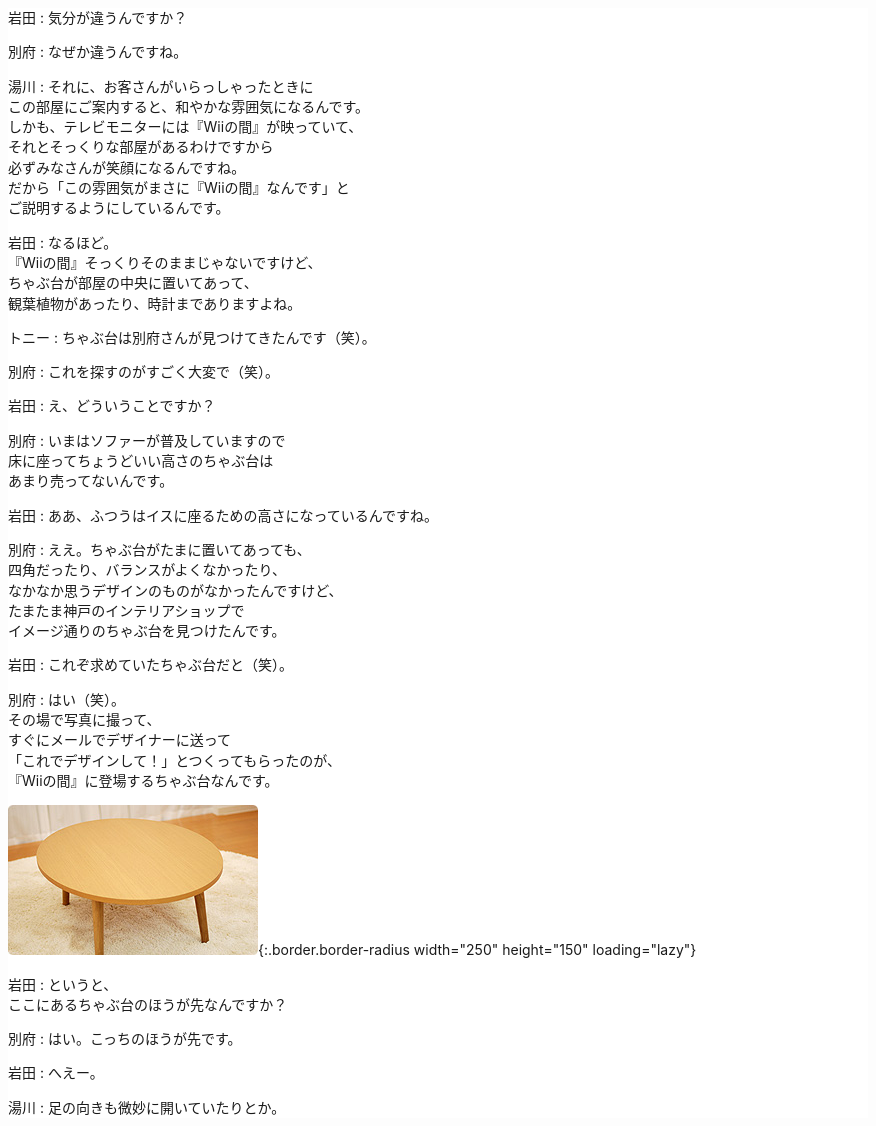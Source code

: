 岩田
: 気分が違うんですか？

別府
: なぜか違うんですね。

湯川
: それに、お客さんがいらっしゃったときに<br>この部屋にご案内すると、和やかな雰囲気になるんです。<br>しかも、テレビモニターには『Wiiの間』が映っていて、<br>それとそっくりな部屋があるわけですから<br>必ずみなさんが笑顔になるんですね。<br>だから「この雰囲気がまさに『Wiiの間』なんです」と<br>ご説明するようにしているんです。

岩田
: なるほど。<br>『Wiiの間』そっくりそのままじゃないですけど、<br>ちゃぶ台が部屋の中央に置いてあって、<br>観葉植物があったり、時計までありますよね。

トニー
: ちゃぶ台は別府さんが見つけてきたんです（笑）。

別府
: これを探すのがすごく大変で（笑）。

岩田
: え、どういうことですか？

別府
: いまはソファーが普及していますので<br>床に座ってちょうどいい高さのちゃぶ台は<br>あまり売ってないんです。

岩田
: ああ、ふつうはイスに座るための高さになっているんですね。

別府
: ええ。ちゃぶ台がたまに置いてあっても、<br>四角だったり、バランスがよくなかったり、<br>なかなか思うデザインのものがなかったんですけど、<br>たまたま神戸のインテリアショップで<br>イメージ通りのちゃぶ台を見つけたんです。

岩田
: これぞ求めていたちゃぶ台だと（笑）。

別府
: はい（笑）。<br>その場で写真に撮って、<br>すぐにメールでデザイナーに送って<br>「これでデザインして！」とつくってもらったのが、<br>『Wiiの間』に登場するちゃぶ台なんです。

![](/interviews/jp/wii/wiinoma/vol1/img/photo6.jpg){:.border.border-radius width="250" height="150" loading="lazy"}

岩田
: というと、<br>ここにあるちゃぶ台のほうが先なんですか？

別府
: はい。こっちのほうが先です。

岩田
: へえー。

湯川
: 足の向きも微妙に開いていたりとか。
